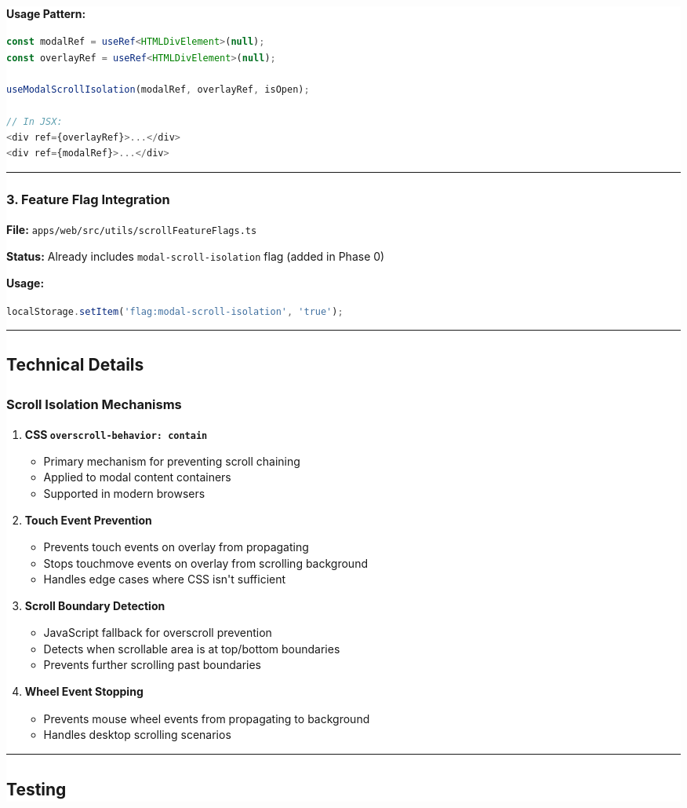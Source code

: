**Usage Pattern:**
```typescript
const modalRef = useRef<HTMLDivElement>(null);
const overlayRef = useRef<HTMLDivElement>(null);

useModalScrollIsolation(modalRef, overlayRef, isOpen);

// In JSX:
<div ref={overlayRef}>...</div>
<div ref={modalRef}>...</div>
```

---

### 3. Feature Flag Integration

**File:** `apps/web/src/utils/scrollFeatureFlags.ts`

**Status:** Already includes `modal-scroll-isolation` flag (added in Phase 0)

**Usage:**
```javascript
localStorage.setItem('flag:modal-scroll-isolation', 'true');
```

---

## Technical Details

### Scroll Isolation Mechanisms

1. **CSS `overscroll-behavior: contain`**
   - Primary mechanism for preventing scroll chaining
   - Applied to modal content containers
   - Supported in modern browsers

2. **Touch Event Prevention**
   - Prevents touch events on overlay from propagating
   - Stops touchmove events on overlay from scrolling background
   - Handles edge cases where CSS isn't sufficient

3. **Scroll Boundary Detection**
   - JavaScript fallback for overscroll prevention
   - Detects when scrollable area is at top/bottom boundaries
   - Prevents further scrolling past boundaries

4. **Wheel Event Stopping**
   - Prevents mouse wheel events from propagating to background
   - Handles desktop scrolling scenarios

---

## Testing
